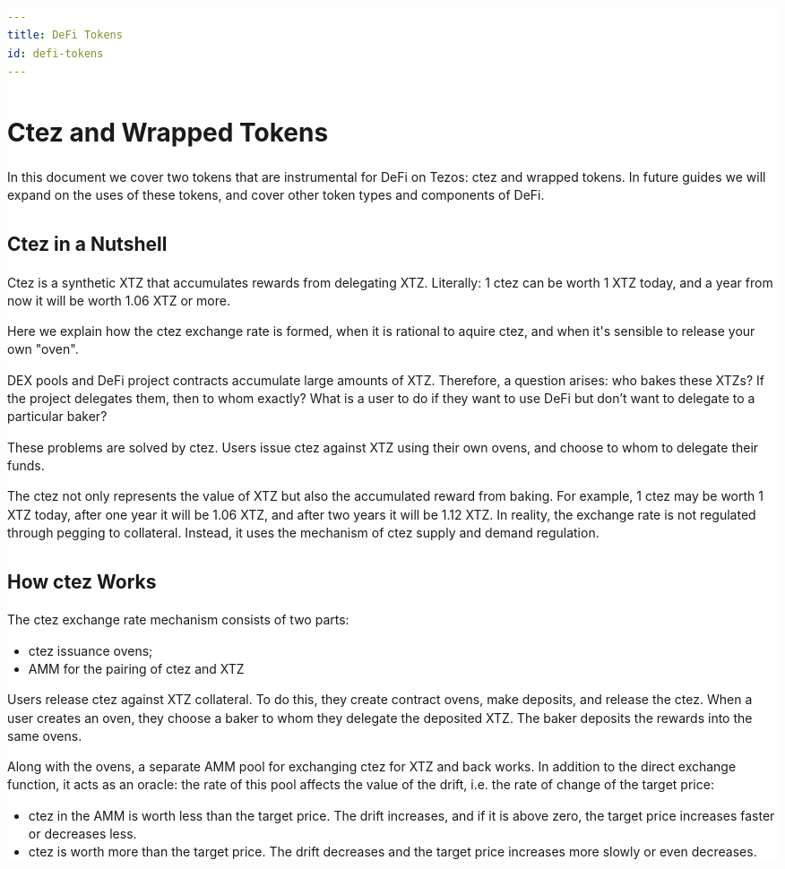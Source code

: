 ```yaml
---
title: DeFi Tokens 
id: defi-tokens
---
```


# Ctez and Wrapped Tokens

In this document we cover two tokens that are instrumental for DeFi on Tezos: ctez and wrapped tokens. In future guides we will expand on the uses of these tokens, and cover other token types and components of DeFi. 


## Ctez in a Nutshell

Ctez is a synthetic XTZ that accumulates rewards from delegating XTZ. Literally: 1 ctez can be worth 1 XTZ today, and a year from now it will be worth 1.06 XTZ or more.

Here we explain how the ctez exchange rate is formed, when it is rational to aquire ctez, and when it's sensible to release your own "oven".

DEX pools and DeFi project contracts accumulate large amounts of XTZ. Therefore, a question arises: who bakes these XTZs? If the project delegates them, then to whom exactly? What is a user to do if they want to use DeFi but don’t want to delegate to a particular baker?

These problems are solved by ctez. Users issue ctez against XTZ using their own ovens, and choose to whom to delegate their funds.

The ctez not only represents the value of XTZ but also the accumulated reward from baking. For example, 1 ctez may be worth 1 XTZ today, after one year it will be 1.06 XTZ, and after two years it will be 1.12 XTZ. In reality, the exchange rate is not regulated through pegging to collateral. Instead, it uses the mechanism of ctez supply and demand regulation.

## How ctez Works

The ctez exchange rate mechanism consists of two parts:

*   ctez issuance ovens;
*   AMM for the pairing of ctez and XTZ

Users release ctez against XTZ collateral. To do this, they create contract ovens, make deposits, and release the ctez. When a user creates an oven, they choose a baker to whom they delegate the deposited XTZ. The baker deposits the rewards into the same ovens.

Along with the ovens, a separate AMM pool for exchanging ctez for XTZ and back works. In addition to the direct exchange function, it acts as an oracle: the rate of this pool affects the value of the drift, i.e. the rate of change of the target price:

*   ctez in the AMM is worth less than the target price. The drift increases, and if it is above zero, the target price increases faster or decreases less.
*   ctez is worth more than the target price. The drift decreases and the target price increases more slowly or even decreases.
